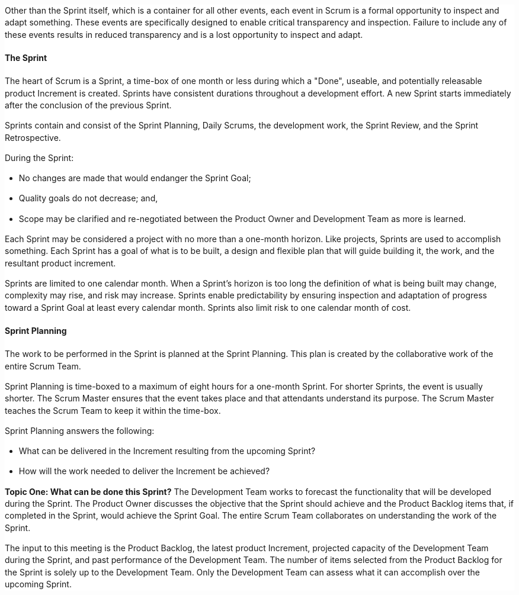 Other than the Sprint itself, which is a container for all other events, each event in Scrum is a formal opportunity to inspect and adapt something. These events are specifically designed to enable critical transparency and inspection. Failure to include any of these events results in reduced transparency and is a lost opportunity to inspect and adapt.

#### The Sprint
The heart of Scrum is a Sprint, a time-box of one month or less during which a "Done", useable, and potentially releasable product Increment is created. Sprints have consistent durations throughout a development effort. A new Sprint starts immediately after the conclusion of the previous Sprint.

Sprints contain and consist of the Sprint Planning, Daily Scrums, the development work, the Sprint Review, and the Sprint Retrospective.

During the Sprint:

 - No changes are made that would endanger the Sprint Goal;

 - Quality goals do not decrease; and,

 - Scope may be clarified and re-negotiated between the Product Owner and Development Team as more is learned.

Each Sprint may be considered a project with no more than a one-month horizon. Like projects, Sprints are used to accomplish something. Each Sprint has a goal of what is to be built, a design and flexible plan that will guide building it, the work, and the resultant product increment.

Sprints are limited to one calendar month. When a Sprint’s horizon is too long the definition of what is being built may change, complexity may rise, and risk may increase. Sprints enable predictability by ensuring inspection and adaptation of progress toward a Sprint Goal at least every calendar month. Sprints also limit risk to one calendar month of cost.

#### Sprint Planning

The work to be performed in the Sprint is planned at the Sprint Planning. This plan is created by the collaborative work of the entire Scrum Team.

Sprint Planning is time-boxed to a maximum of eight hours for a one-month Sprint. For shorter Sprints, the event is usually shorter. The Scrum Master ensures that the event takes place and that attendants understand its purpose. The Scrum Master teaches the Scrum Team to keep it within the time-box.

Sprint Planning answers the following:

 - What can be delivered in the Increment resulting from the upcoming Sprint?

 - How will the work needed to deliver the Increment be achieved?

**Topic One: What can be done this Sprint?**
The Development Team works to forecast the functionality that will be developed during the Sprint. The Product Owner discusses the objective that the Sprint should achieve and the Product Backlog items that, if completed in the Sprint, would achieve the Sprint Goal. The entire Scrum Team collaborates on understanding the work of the Sprint.

The input to this meeting is the Product Backlog, the latest product Increment, projected capacity of the Development Team during the Sprint, and past performance of the Development Team. The number of items selected from the Product Backlog for the Sprint is solely up to the Development Team. Only the Development Team can assess what it can accomplish over the upcoming Sprint.
